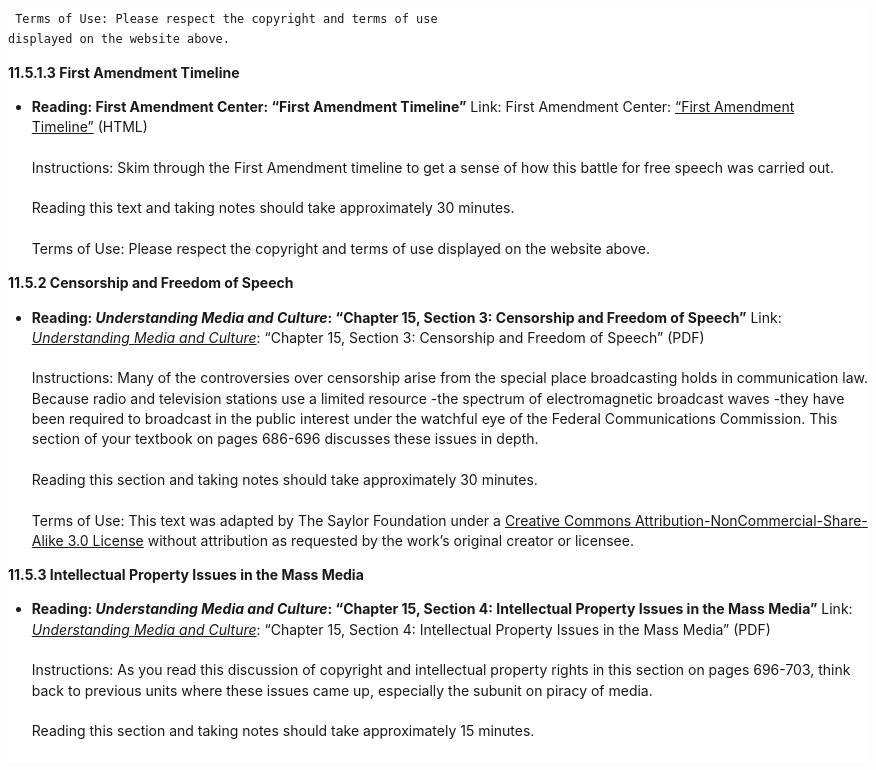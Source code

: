      Terms of Use: Please respect the copyright and terms of use
    displayed on the website above.

**11.5.1.3 First Amendment Timeline** <span id="11.5.1.3"></span> 
-   **Reading: First Amendment Center: “First Amendment Timeline”**
    Link: First Amendment Center: [“First Amendment
    Timeline”](http://www.firstamendmentcenter.org/first-amendment-timeline) (HTML)  
        
     Instructions: Skim through the First Amendment timeline to get a
    sense of how this battle for free speech was carried out.  
        
     Reading this text and taking notes should take approximately 30
    minutes.  
        
     Terms of Use: Please respect the copyright and terms of use
    displayed on the website above.

**11.5.2 Censorship and Freedom of Speech** <span id="11.5.2"></span> 
-   **Reading: *Understanding Media and Culture*: “Chapter 15, Section
    3: Censorship and Freedom of Speech”**
    Link: [*Understanding Media and
    Culture*](http://www.saylor.org/site/textbooks/Understanding%20Media%20and%20Culture.pdf):
    “Chapter 15, Section 3: Censorship and Freedom of Speech” (PDF)  
        
     Instructions: Many of the controversies over censorship arise from
    the special place broadcasting holds in communication law. Because
    radio and television stations use a limited resource -the spectrum
    of electromagnetic broadcast waves -they have been required to
    broadcast in the public interest under the watchful eye of the
    Federal Communications Commission. This section of your textbook on
    pages 686-696 discusses these issues in depth.  
        
     Reading this section and taking notes should take approximately 30
    minutes.  
        
     Terms of Use: This text was adapted by The Saylor Foundation under
    a [Creative Commons Attribution-NonCommercial-Share-Alike 3.0
    License](http://creativecommons.org/licenses/by-nc-sa/3.0/) without
    attribution as requested by the work’s original creator or licensee.

**11.5.3 Intellectual Property Issues in the Mass Media** <span
id="11.5.3"></span> 
-   **Reading: *Understanding Media and Culture*: “Chapter 15, Section
    4: Intellectual Property Issues in the Mass Media”**
    Link: [*Understanding Media and
    Culture*](http://www.saylor.org/site/textbooks/Understanding%20Media%20and%20Culture.pdf):
    “Chapter 15, Section 4: Intellectual Property Issues in the Mass
    Media” (PDF)  
        
     Instructions: As you read this discussion of copyright and
    intellectual property rights in this section on pages 696-703, think
    back to previous units where these issues came up, especially the
    subunit on piracy of media.  
        
     Reading this section and taking notes should take approximately 15
    minutes.  
        